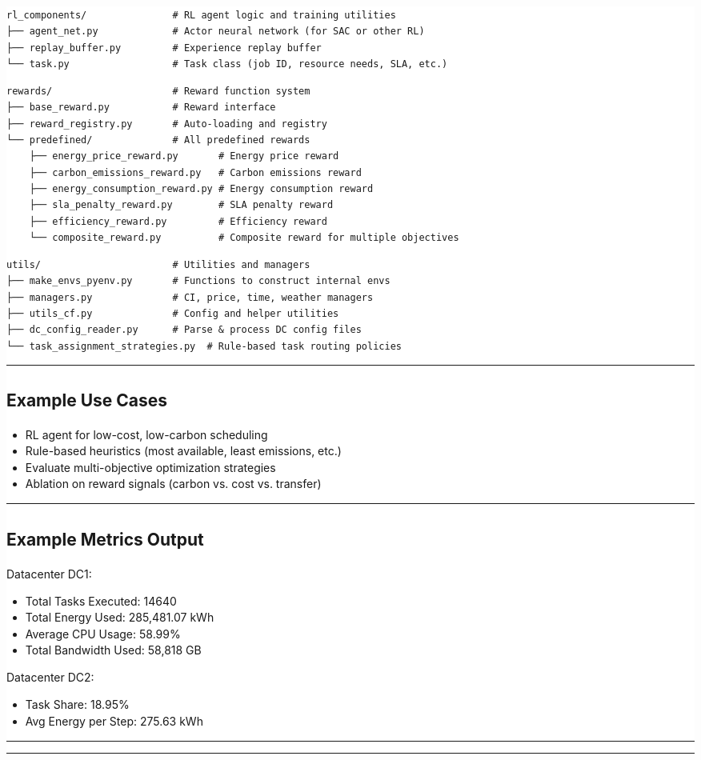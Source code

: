 ```
rl_components/               # RL agent logic and training utilities
├── agent_net.py             # Actor neural network (for SAC or other RL)
├── replay_buffer.py         # Experience replay buffer
└── task.py                  # Task class (job ID, resource needs, SLA, etc.)
```

```
rewards/                     # Reward function system
├── base_reward.py           # Reward interface
├── reward_registry.py       # Auto-loading and registry
└── predefined/              # All predefined rewards
    ├── energy_price_reward.py       # Energy price reward
    ├── carbon_emissions_reward.py   # Carbon emissions reward
    ├── energy_consumption_reward.py # Energy consumption reward
    ├── sla_penalty_reward.py        # SLA penalty reward
    ├── efficiency_reward.py         # Efficiency reward
    └── composite_reward.py          # Composite reward for multiple objectives

```
```
utils/                       # Utilities and managers
├── make_envs_pyenv.py       # Functions to construct internal envs
├── managers.py              # CI, price, time, weather managers
├── utils_cf.py              # Config and helper utilities
├── dc_config_reader.py      # Parse & process DC config files
└── task_assignment_strategies.py  # Rule-based task routing policies
```

---

## Example Use Cases

- RL agent for low-cost, low-carbon scheduling
- Rule-based heuristics (most available, least emissions, etc.)
- Evaluate multi-objective optimization strategies
- Ablation on reward signals (carbon vs. cost vs. transfer)

---

## Example Metrics Output

Datacenter DC1:
   - Total Tasks Executed: 14640
   - Total Energy Used: 285,481.07 kWh
   - Average CPU Usage: 58.99%
   - Total Bandwidth Used: 58,818 GB

Datacenter DC2:
   - Task Share: 18.95%
   - Avg Energy per Step: 275.63 kWh

---

---